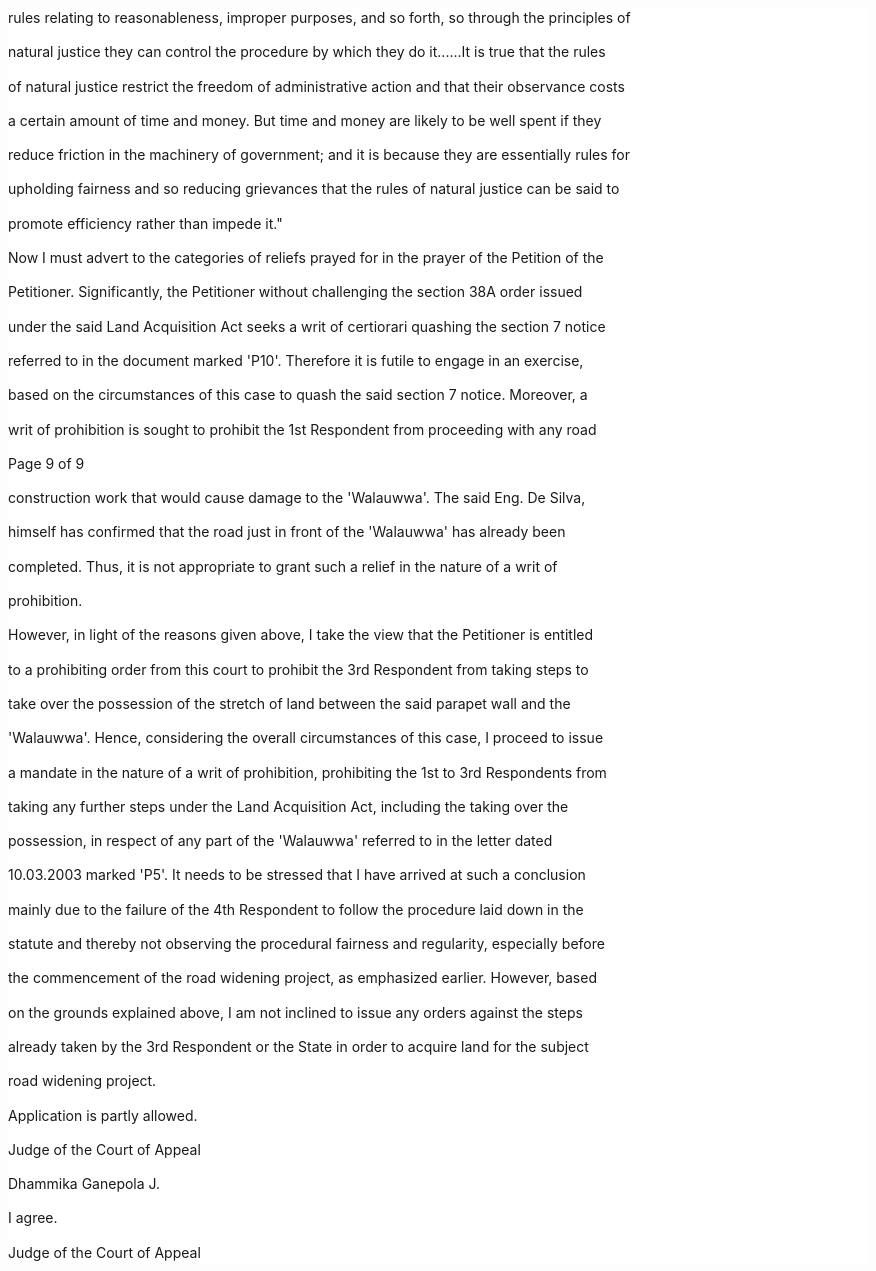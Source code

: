rules relating to reasonableness, improper purposes, and so forth, so through the principles of

natural justice they can control the procedure by which they do it......It is true that the rules

of natural justice restrict the freedom of administrative action and that their observance costs

a certain amount of time and money. But time and money are likely to be well spent if they

reduce friction in the machinery of government; and it is because they are essentially rules for

upholding fairness and so reducing grievances that the rules of natural justice can be said to

promote efficiency rather than impede it."

Now I must advert to the categories of reliefs prayed for in the prayer of the Petition of the

Petitioner. Significantly, the Petitioner without challenging the section 38A order issued

under the said Land Acquisition Act seeks a writ of certiorari quashing the section 7 notice

referred to in the document marked 'P10'. Therefore it is futile to engage in an exercise,

based on the circumstances of this case to quash the said section 7 notice. Moreover, a

writ of prohibition is sought to prohibit the 1st Respondent from proceeding with any road

Page 9 of 9

construction work that would cause damage to the 'Walauwwa'. The said Eng. De Silva,

himself has confirmed that the road just in front of the 'Walauwwa' has already been

completed. Thus, it is not appropriate to grant such a relief in the nature of a writ of

prohibition.

However, in light of the reasons given above, I take the view that the Petitioner is entitled

to a prohibiting order from this court to prohibit the 3rd Respondent from taking steps to

take over the possession of the stretch of land between the said parapet wall and the

'Walauwwa'. Hence, considering the overall circumstances of this case, I proceed to issue

a mandate in the nature of a writ of prohibition, prohibiting the 1st to 3rd Respondents from

taking any further steps under the Land Acquisition Act, including the taking over the

possession, in respect of any part of the 'Walauwwa' referred to in the letter dated

10.03.2003 marked 'P5'. It needs to be stressed that I have arrived at such a conclusion

mainly due to the failure of the 4th Respondent to follow the procedure laid down in the

statute and thereby not observing the procedural fairness and regularity, especially before

the commencement of the road widening project, as emphasized earlier. However, based

on the grounds explained above, I am not inclined to issue any orders against the steps

already taken by the 3rd Respondent or the State in order to acquire land for the subject

road widening project.

Application is partly allowed.

Judge of the Court of Appeal

Dhammika Ganepola J.

I agree.

Judge of the Court of Appeal